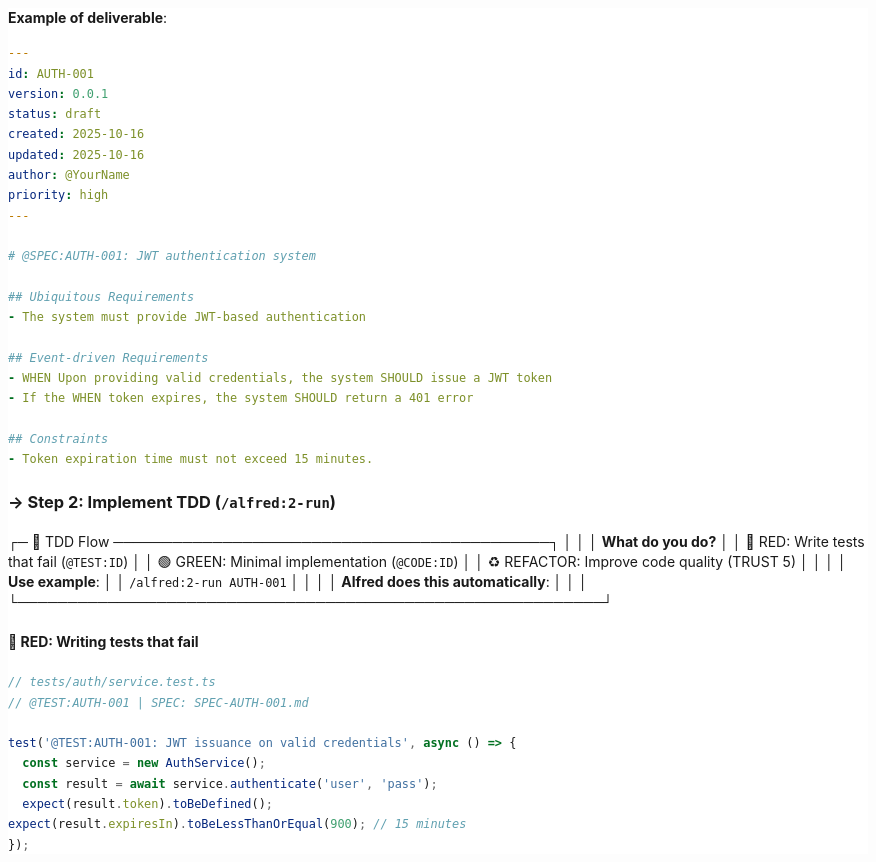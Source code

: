 **Example of deliverable**:
```yaml
---
id: AUTH-001
version: 0.0.1
status: draft
created: 2025-10-16
updated: 2025-10-16
author: @YourName
priority: high
---

# @SPEC:AUTH-001: JWT authentication system

## Ubiquitous Requirements
- The system must provide JWT-based authentication

## Event-driven Requirements
- WHEN Upon providing valid credentials, the system SHOULD issue a JWT token
- If the WHEN token expires, the system SHOULD return a 401 error

## Constraints
- Token expiration time must not exceed 15 minutes.
```

### → Step 2: Implement TDD (`/alfred:2-run`)

┌─ 💎 TDD Flow ────────────────────────────────────────────┐
│                                                           │
│ **What do you do?**                                      │
│ 🔴 RED: Write tests that fail (`@TEST:ID`)              │
│ 🟢 GREEN: Minimal implementation (`@CODE:ID`)            │
│ ♻️ REFACTOR: Improve code quality (TRUST 5)             │
│                                                           │
│ **Use example**:                                         │
│ `/alfred:2-run AUTH-001`                                │
│                                                           │
│ **Alfred does this automatically**:                      │
│                                                           │
└───────────────────────────────────────────────────────────┘

#### 🔴 RED: Writing tests that fail
```typescript
// tests/auth/service.test.ts
// @TEST:AUTH-001 | SPEC: SPEC-AUTH-001.md

test('@TEST:AUTH-001: JWT issuance on valid credentials', async () => {
  const service = new AuthService();
  const result = await service.authenticate('user', 'pass');
  expect(result.token).toBeDefined();
expect(result.expiresIn).toBeLessThanOrEqual(900); // 15 minutes
});
```
